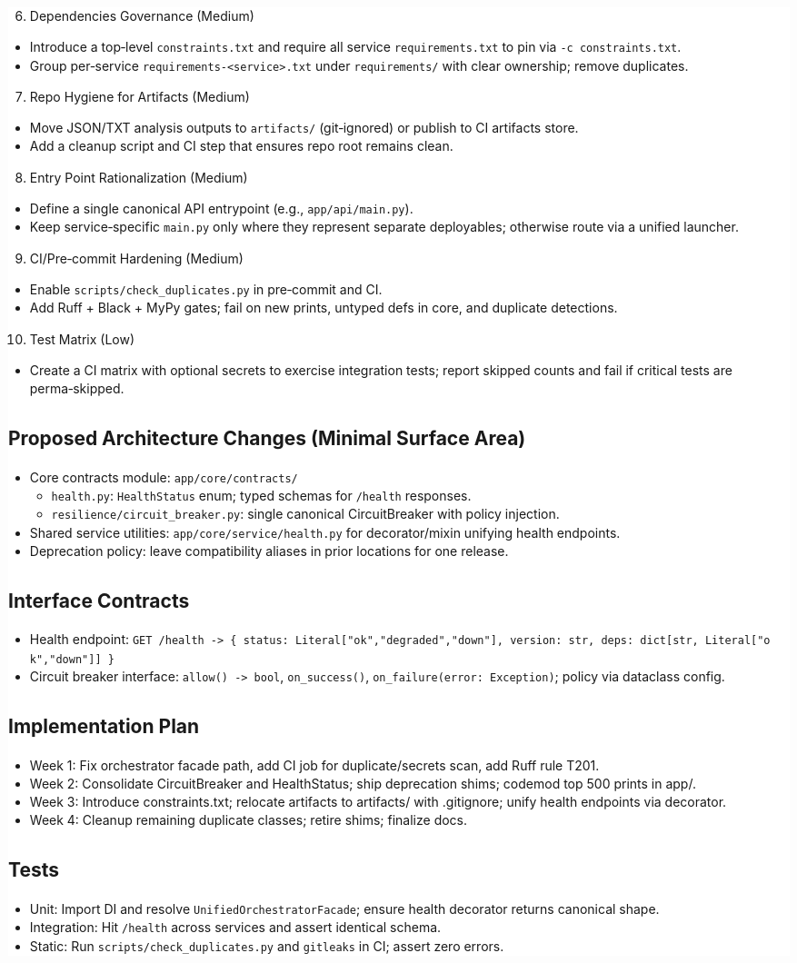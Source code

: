 6) Dependencies Governance (Medium)
- Introduce a top‑level `constraints.txt` and require all service `requirements.txt` to pin via `-c constraints.txt`.
- Group per‑service `requirements-<service>.txt` under `requirements/` with clear ownership; remove duplicates.

7) Repo Hygiene for Artifacts (Medium)
- Move JSON/TXT analysis outputs to `artifacts/` (git‑ignored) or publish to CI artifacts store.
- Add a cleanup script and CI step that ensures repo root remains clean.

8) Entry Point Rationalization (Medium)
- Define a single canonical API entrypoint (e.g., `app/api/main.py`).
- Keep service‑specific `main.py` only where they represent separate deployables; otherwise route via a unified launcher.

9) CI/Pre‑commit Hardening (Medium)
- Enable `scripts/check_duplicates.py` in pre‑commit and CI.
- Add Ruff + Black + MyPy gates; fail on new prints, untyped defs in core, and duplicate detections.

10) Test Matrix (Low)
- Create a CI matrix with optional secrets to exercise integration tests; report skipped counts and fail if critical tests are perma‑skipped.

## Proposed Architecture Changes (Minimal Surface Area)
- Core contracts module: `app/core/contracts/`
  - `health.py`: `HealthStatus` enum; typed schemas for `/health` responses.
  - `resilience/circuit_breaker.py`: single canonical CircuitBreaker with policy injection.
- Shared service utilities: `app/core/service/health.py` for decorator/mixin unifying health endpoints.
- Deprecation policy: leave compatibility aliases in prior locations for one release.

## Interface Contracts
- Health endpoint: `GET /health -> { status: Literal["ok","degraded","down"], version: str, deps: dict[str, Literal["ok","down"]] }`
- Circuit breaker interface: `allow() -> bool`, `on_success()`, `on_failure(error: Exception)`; policy via dataclass config.

## Implementation Plan
- Week 1: Fix orchestrator facade path, add CI job for duplicate/secrets scan, add Ruff rule T201.
- Week 2: Consolidate CircuitBreaker and HealthStatus; ship deprecation shims; codemod top 500 prints in app/.
- Week 3: Introduce constraints.txt; relocate artifacts to artifacts/ with .gitignore; unify health endpoints via decorator.
- Week 4: Cleanup remaining duplicate classes; retire shims; finalize docs.

## Tests
- Unit: Import DI and resolve `UnifiedOrchestratorFacade`; ensure health decorator returns canonical shape.
- Integration: Hit `/health` across services and assert identical schema.
- Static: Run `scripts/check_duplicates.py` and `gitleaks` in CI; assert zero errors.
